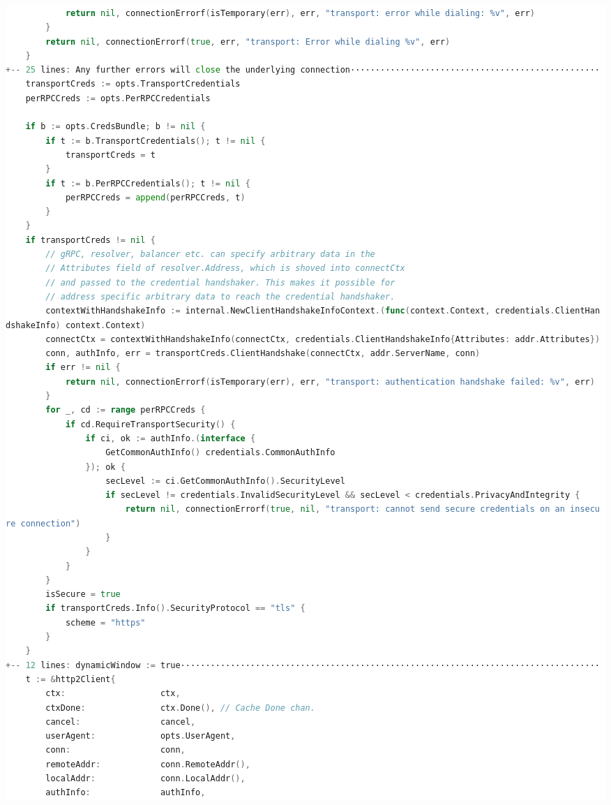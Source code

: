 ```go
            return nil, connectionErrorf(isTemporary(err), err, "transport: error while dialing: %v", err)
        }
        return nil, connectionErrorf(true, err, "transport: Error while dialing %v", err)
    }
+-- 25 lines: Any further errors will close the underlying connection··················································
    transportCreds := opts.TransportCredentials
    perRPCCreds := opts.PerRPCCredentials

    if b := opts.CredsBundle; b != nil {
        if t := b.TransportCredentials(); t != nil {
            transportCreds = t
        }
        if t := b.PerRPCCredentials(); t != nil {
            perRPCCreds = append(perRPCCreds, t)
        }
    }
    if transportCreds != nil {
        // gRPC, resolver, balancer etc. can specify arbitrary data in the
        // Attributes field of resolver.Address, which is shoved into connectCtx
        // and passed to the credential handshaker. This makes it possible for
        // address specific arbitrary data to reach the credential handshaker.
        contextWithHandshakeInfo := internal.NewClientHandshakeInfoContext.(func(context.Context, credentials.ClientHan       dshakeInfo) context.Context)
        connectCtx = contextWithHandshakeInfo(connectCtx, credentials.ClientHandshakeInfo{Attributes: addr.Attributes})
        conn, authInfo, err = transportCreds.ClientHandshake(connectCtx, addr.ServerName, conn)
        if err != nil {
            return nil, connectionErrorf(isTemporary(err), err, "transport: authentication handshake failed: %v", err)
        }
        for _, cd := range perRPCCreds {
            if cd.RequireTransportSecurity() {
                if ci, ok := authInfo.(interface {
                    GetCommonAuthInfo() credentials.CommonAuthInfo
                }); ok {
                    secLevel := ci.GetCommonAuthInfo().SecurityLevel
                    if secLevel != credentials.InvalidSecurityLevel && secLevel < credentials.PrivacyAndIntegrity {
                        return nil, connectionErrorf(true, nil, "transport: cannot send secure credentials on an insecu       re connection")
                    }
                }
            }
        }
        isSecure = true
        if transportCreds.Info().SecurityProtocol == "tls" {
            scheme = "https"
        }
    }
+-- 12 lines: dynamicWindow := true····················································································
    t := &http2Client{
        ctx:                   ctx,
        ctxDone:               ctx.Done(), // Cache Done chan.
        cancel:                cancel,
        userAgent:             opts.UserAgent,
        conn:                  conn,
        remoteAddr:            conn.RemoteAddr(),
        localAddr:             conn.LocalAddr(),
        authInfo:              authInfo,
```